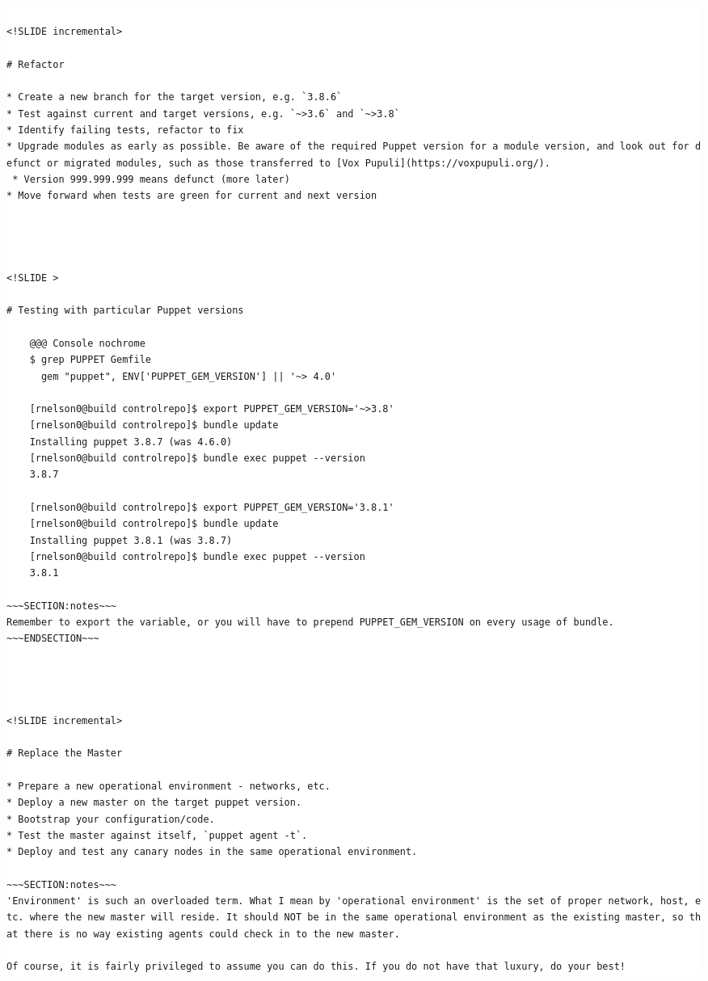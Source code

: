 ~~~SECTION:notes~~~

<!SLIDE incremental>

# Refactor

* Create a new branch for the target version, e.g. `3.8.6`
* Test against current and target versions, e.g. `~>3.6` and `~>3.8`
* Identify failing tests, refactor to fix
* Upgrade modules as early as possible. Be aware of the required Puppet version for a module version, and look out for defunct or migrated modules, such as those transferred to [Vox Pupuli](https://voxpupuli.org/).
 * Version 999.999.999 means defunct (more later)
* Move forward when tests are green for current and next version




<!SLIDE >

# Testing with particular Puppet versions

    @@@ Console nochrome
    $ grep PUPPET Gemfile
      gem "puppet", ENV['PUPPET_GEM_VERSION'] || '~> 4.0'

    [rnelson0@build controlrepo]$ export PUPPET_GEM_VERSION='~>3.8'
    [rnelson0@build controlrepo]$ bundle update
    Installing puppet 3.8.7 (was 4.6.0)
    [rnelson0@build controlrepo]$ bundle exec puppet --version
    3.8.7

    [rnelson0@build controlrepo]$ export PUPPET_GEM_VERSION='3.8.1'
    [rnelson0@build controlrepo]$ bundle update
    Installing puppet 3.8.1 (was 3.8.7)
    [rnelson0@build controlrepo]$ bundle exec puppet --version
    3.8.1

~~~SECTION:notes~~~
Remember to export the variable, or you will have to prepend PUPPET_GEM_VERSION on every usage of bundle.
~~~ENDSECTION~~~




<!SLIDE incremental>

# Replace the Master

* Prepare a new operational environment - networks, etc.
* Deploy a new master on the target puppet version.
* Bootstrap your configuration/code.
* Test the master against itself, `puppet agent -t`.
* Deploy and test any canary nodes in the same operational environment.

~~~SECTION:notes~~~
'Environment' is such an overloaded term. What I mean by 'operational environment' is the set of proper network, host, etc. where the new master will reside. It should NOT be in the same operational environment as the existing master, so that there is no way existing agents could check in to the new master.

Of course, it is fairly privileged to assume you can do this. If you do not have that luxury, do your best!
~~~